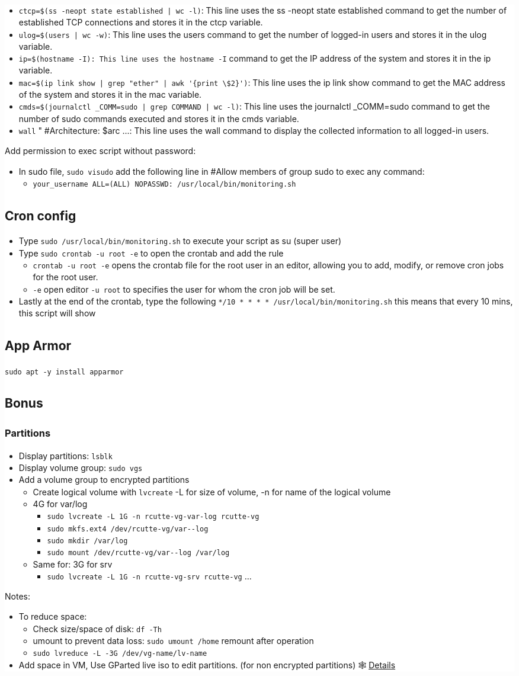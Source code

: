 - `ctcp=$(ss -neopt state established | wc -l)`: This line uses the ss -neopt state established command to get the number of established TCP connections and stores it in the ctcp variable.
- `ulog=$(users | wc -w)`: This line uses the users command to get the number of logged-in users and stores it in the ulog variable.
- `ip=$(hostname -I): This line uses the hostname -I` command to get the IP address of the system and stores it in the ip variable.
- `mac=$(ip link show | grep "ether" | awk '{print \$2}')`: This line uses the ip link show command to get the MAC address of the system and stores it in the mac variable.
- `cmds=$(journalctl _COMM=sudo | grep COMMAND | wc -l)`: This line uses the journalctl _COMM=sudo command to get the number of sudo commands executed and stores it in the cmds variable.
- `wall` " #Architecture: $arc ...: This line uses the wall command to display the collected information to all logged-in users.

Add permission to exec script without password:

- In sudo file, `sudo visudo` add the following line in #Allow members of group sudo to exec any command:
  - `your_username ALL=(ALL) NOPASSWD: /usr/local/bin/monitoring.sh`

## Cron config

- Type `sudo /usr/local/bin/monitoring.sh` to execute your script as su (super user)
- Type `sudo crontab -u root -e` to open the crontab and add the rule
  - `crontab -u root -e` opens the crontab file for the root user in an editor, allowing you to add, modify, or remove cron jobs for the root user.
  - `-e` open editor `-u root` to specifies the user for whom the cron job will be set.
- Lastly at the end of the crontab, type the following `*/10 * * * * /usr/local/bin/monitoring.sh` this means that every 10 mins, this script will show

## App Armor

`sudo apt -y install apparmor`

## Bonus

### Partitions

- Display partitions: `lsblk`
- Display volume group: `sudo vgs`
- Add a volume group to encrypted partitions
  - Create logical volume with `lvcreate` -L for size of volume, -n for name of the logical volume
  - 4G for var/log
    - `sudo lvcreate -L 1G -n rcutte-vg-var-log rcutte-vg`
    - `sudo mkfs.ext4 /dev/rcutte-vg/var--log`
    - `sudo mkdir /var/log`
    - `sudo mount /dev/rcutte-vg/var--log /var/log`
  - Same for: 3G for srv
    - `sudo lvcreate -L 1G -n rcutte-vg-srv rcutte-vg` ...

Notes:

- To reduce space:
  - Check size/space of disk: `df -Th`
  - umount to prevent data loss: `sudo umount /home` remount after operation
  - `sudo lvreduce -L -3G /dev/vg-name/lv-name`
- Add space in VM, Use GParted live iso to edit partitions. (for non encrypted partitions)
🕸️ [Details](https://www.pragmaticlinux.com/2020/09/how-to-increase-the-disk-size-in-a-virtualbox-virtual-machine/)
